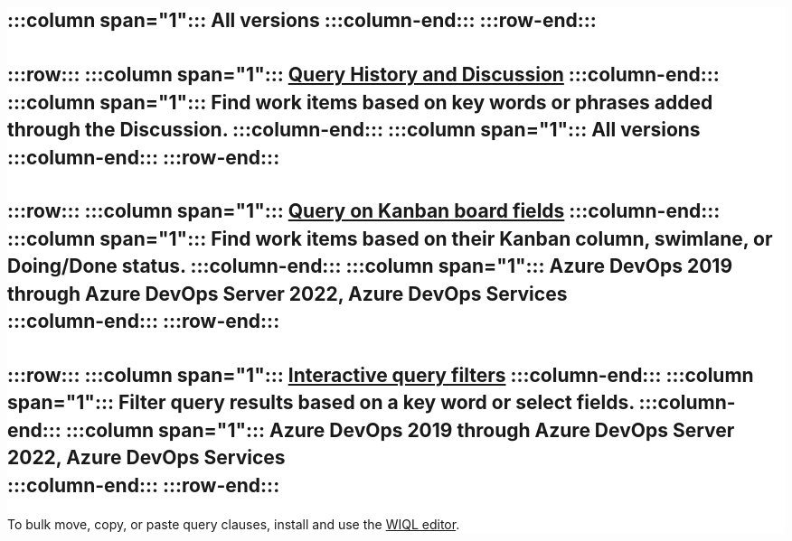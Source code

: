    :::column span="1":::
      All versions
   :::column-end:::
:::row-end:::
---
:::row:::
   :::column span="1":::
      [Query History and Discussion](../queries/history-and-auditing.md) 
   :::column-end:::
   :::column span="1":::
      Find work items based on key words or phrases added through the Discussion. 
   :::column-end:::
   :::column span="1":::
      All versions
   :::column-end:::
:::row-end:::
---
:::row:::
   :::column span="1":::
      [Query on Kanban board fields](../queries/query-by-workflow-changes.md#query-changes-to-a-kanban-board)
   :::column-end:::
   :::column span="1":::
      Find work items based on their Kanban column, swimlane, or Doing/Done status.
   :::column-end:::
   :::column span="1":::
      Azure DevOps 2019 through Azure DevOps Server 2022, Azure DevOps Services  
   :::column-end:::
:::row-end:::
---
:::row:::
   :::column span="1":::
      [Interactive query filters](../backlogs/filter-backlogs-boards-plans.md)
   :::column-end:::
   :::column span="1":::
      Filter query results based on a key word or select fields. 
   :::column-end:::
   :::column span="1":::
      Azure DevOps 2019 through Azure DevOps Server 2022, Azure DevOps Services  
   :::column-end:::
:::row-end:::
---

To bulk move, copy, or paste query clauses, install and use the [WIQL editor](https://marketplace.visualstudio.com/items?itemName=ms-eswm.wiql-to-odata).
